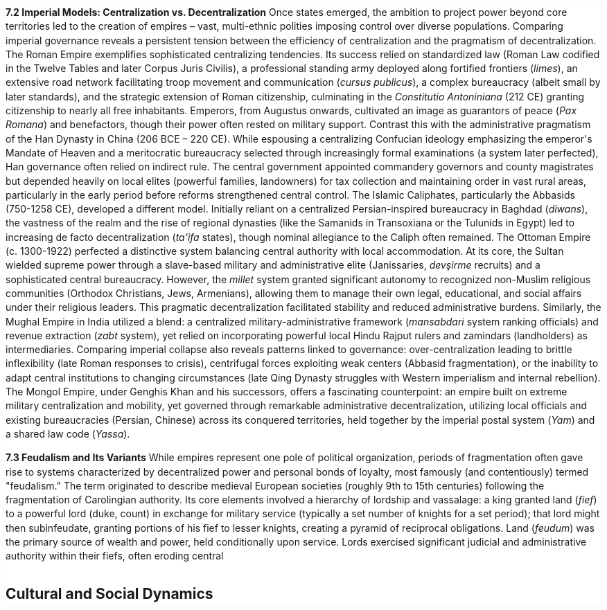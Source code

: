 **7.2 Imperial Models: Centralization vs. Decentralization** Once states emerged, the ambition to project power beyond core territories led to the creation of empires – vast, multi-ethnic polities imposing control over diverse populations. Comparing imperial governance reveals a persistent tension between the efficiency of centralization and the pragmatism of decentralization. The Roman Empire exemplifies sophisticated centralizing tendencies. Its success relied on standardized law (Roman Law codified in the Twelve Tables and later Corpus Juris Civilis), a professional standing army deployed along fortified frontiers (*limes*), an extensive road network facilitating troop movement and communication (*cursus publicus*), a complex bureaucracy (albeit small by later standards), and the strategic extension of Roman citizenship, culminating in the *Constitutio Antoniniana* (212 CE) granting citizenship to nearly all free inhabitants. Emperors, from Augustus onwards, cultivated an image as guarantors of peace (*Pax Romana*) and benefactors, though their power often rested on military support. Contrast this with the administrative pragmatism of the Han Dynasty in China (206 BCE – 220 CE). While espousing a centralizing Confucian ideology emphasizing the emperor's Mandate of Heaven and a meritocratic bureaucracy selected through increasingly formal examinations (a system later perfected), Han governance often relied on indirect rule. The central government appointed commandery governors and county magistrates but depended heavily on local elites (powerful families, landowners) for tax collection and maintaining order in vast rural areas, particularly in the early period before reforms strengthened central control. The Islamic Caliphates, particularly the Abbasids (750-1258 CE), developed a different model. Initially reliant on a centralized Persian-inspired bureaucracy in Baghdad (*diwans*), the vastness of the realm and the rise of regional dynasties (like the Samanids in Transoxiana or the Tulunids in Egypt) led to increasing de facto decentralization (*ta'ifa* states), though nominal allegiance to the Caliph often remained. The Ottoman Empire (c. 1300-1922) perfected a distinctive system balancing central authority with local accommodation. At its core, the Sultan wielded supreme power through a slave-based military and administrative elite (Janissaries, *devşirme* recruits) and a sophisticated central bureaucracy. However, the *millet* system granted significant autonomy to recognized non-Muslim religious communities (Orthodox Christians, Jews, Armenians), allowing them to manage their own legal, educational, and social affairs under their religious leaders. This pragmatic decentralization facilitated stability and reduced administrative burdens. Similarly, the Mughal Empire in India utilized a blend: a centralized military-administrative framework (*mansabdari* system ranking officials) and revenue extraction (*zabt* system), yet relied on incorporating powerful local Hindu Rajput rulers and zamindars (landholders) as intermediaries. Comparing imperial collapse also reveals patterns linked to governance: over-centralization leading to brittle inflexibility (late Roman responses to crisis), centrifugal forces exploiting weak centers (Abbasid fragmentation), or the inability to adapt central institutions to changing circumstances (late Qing Dynasty struggles with Western imperialism and internal rebellion). The Mongol Empire, under Genghis Khan and his successors, offers a fascinating counterpoint: an empire built on extreme military centralization and mobility, yet governed through remarkable administrative decentralization, utilizing local officials and existing bureaucracies (Persian, Chinese) across its conquered territories, held together by the imperial postal system (*Yam*) and a shared law code (*Yassa*).

**7.3 Feudalism and Its Variants** While empires represent one pole of political organization, periods of fragmentation often gave rise to systems characterized by decentralized power and personal bonds of loyalty, most famously (and contentiously) termed "feudalism." The term originated to describe medieval European societies (roughly 9th to 15th centuries) following the fragmentation of Carolingian authority. Its core elements involved a hierarchy of lordship and vassalage: a king granted land (*fief*) to a powerful lord (duke, count) in exchange for military service (typically a set number of knights for a set period); that lord might then subinfeudate, granting portions of his fief to lesser knights, creating a pyramid of reciprocal obligations. Land (*feudum*) was the primary source of wealth and power, held conditionally upon service. Lords exercised significant judicial and administrative authority within their fiefs, often eroding central

## Cultural and Social Dynamics
